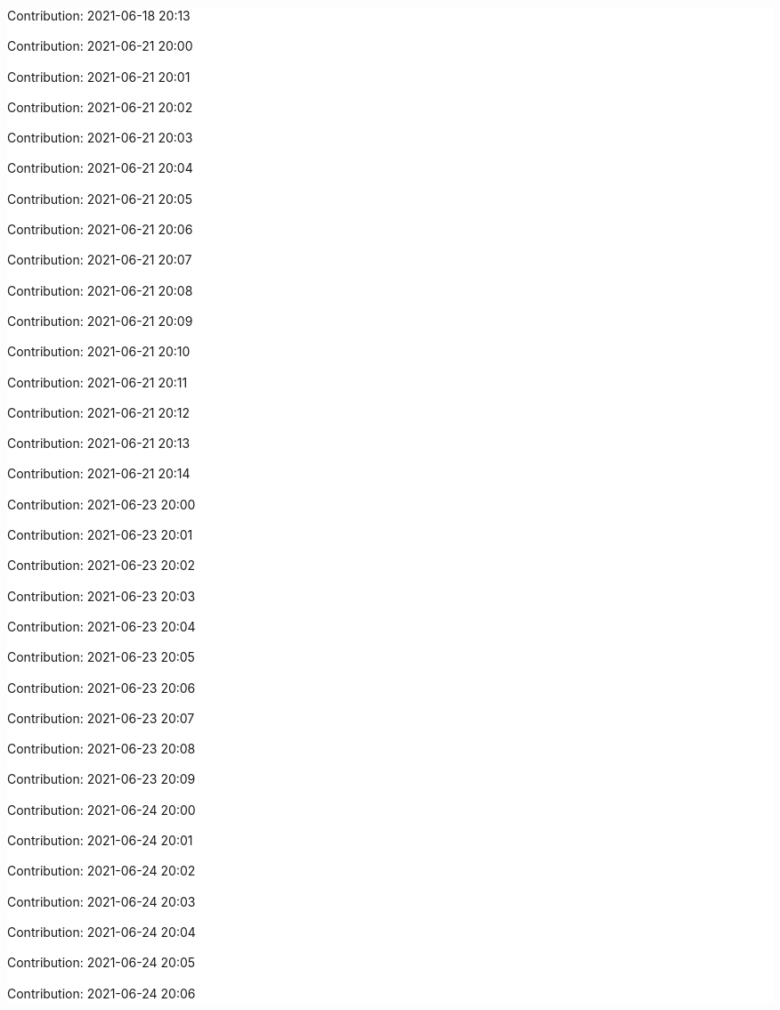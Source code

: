 Contribution: 2021-06-18 20:13

Contribution: 2021-06-21 20:00

Contribution: 2021-06-21 20:01

Contribution: 2021-06-21 20:02

Contribution: 2021-06-21 20:03

Contribution: 2021-06-21 20:04

Contribution: 2021-06-21 20:05

Contribution: 2021-06-21 20:06

Contribution: 2021-06-21 20:07

Contribution: 2021-06-21 20:08

Contribution: 2021-06-21 20:09

Contribution: 2021-06-21 20:10

Contribution: 2021-06-21 20:11

Contribution: 2021-06-21 20:12

Contribution: 2021-06-21 20:13

Contribution: 2021-06-21 20:14

Contribution: 2021-06-23 20:00

Contribution: 2021-06-23 20:01

Contribution: 2021-06-23 20:02

Contribution: 2021-06-23 20:03

Contribution: 2021-06-23 20:04

Contribution: 2021-06-23 20:05

Contribution: 2021-06-23 20:06

Contribution: 2021-06-23 20:07

Contribution: 2021-06-23 20:08

Contribution: 2021-06-23 20:09

Contribution: 2021-06-24 20:00

Contribution: 2021-06-24 20:01

Contribution: 2021-06-24 20:02

Contribution: 2021-06-24 20:03

Contribution: 2021-06-24 20:04

Contribution: 2021-06-24 20:05

Contribution: 2021-06-24 20:06
